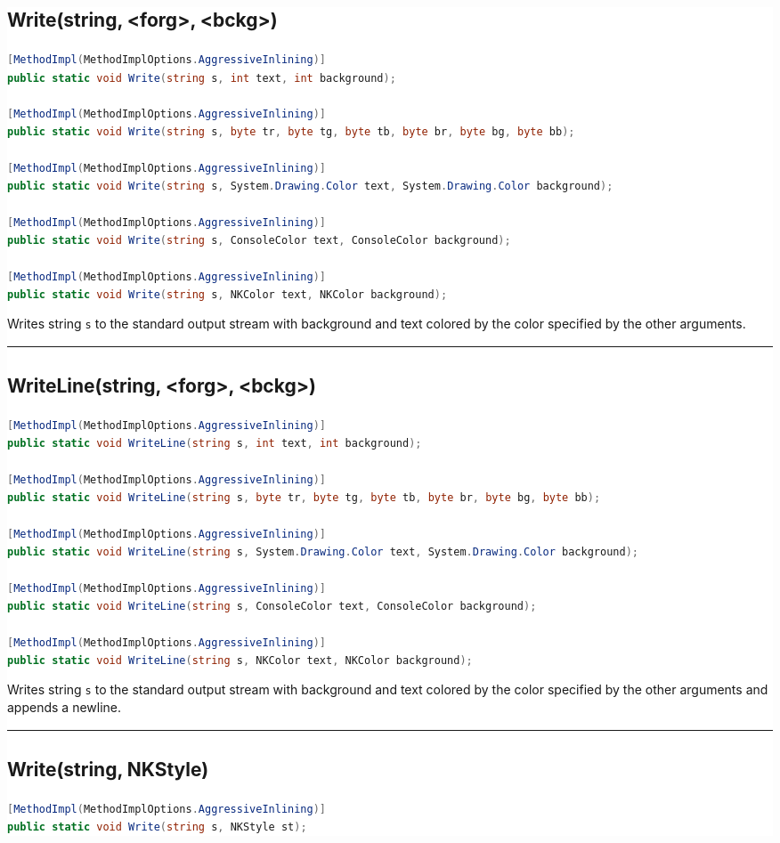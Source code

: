 ## Write(string, &lt;forg&gt;, &lt;bckg&gt;)

```c# {lineNos=false}
[MethodImpl(MethodImplOptions.AggressiveInlining)]
public static void Write(string s, int text, int background);

[MethodImpl(MethodImplOptions.AggressiveInlining)]
public static void Write(string s, byte tr, byte tg, byte tb, byte br, byte bg, byte bb);

[MethodImpl(MethodImplOptions.AggressiveInlining)]
public static void Write(string s, System.Drawing.Color text, System.Drawing.Color background);

[MethodImpl(MethodImplOptions.AggressiveInlining)]
public static void Write(string s, ConsoleColor text, ConsoleColor background);

[MethodImpl(MethodImplOptions.AggressiveInlining)]
public static void Write(string s, NKColor text, NKColor background);
```

Writes string `s` to the standard output stream with background and text
colored by the color specified by the other arguments.

---

## WriteLine(string, &lt;forg&gt;, &lt;bckg&gt;)

```c# {lineNos=false}
[MethodImpl(MethodImplOptions.AggressiveInlining)]
public static void WriteLine(string s, int text, int background);

[MethodImpl(MethodImplOptions.AggressiveInlining)]
public static void WriteLine(string s, byte tr, byte tg, byte tb, byte br, byte bg, byte bb);

[MethodImpl(MethodImplOptions.AggressiveInlining)]
public static void WriteLine(string s, System.Drawing.Color text, System.Drawing.Color background);

[MethodImpl(MethodImplOptions.AggressiveInlining)]
public static void WriteLine(string s, ConsoleColor text, ConsoleColor background);

[MethodImpl(MethodImplOptions.AggressiveInlining)]
public static void WriteLine(string s, NKColor text, NKColor background);
```

Writes string `s` to the standard output stream with background and text
colored by the color specified by the other arguments and appends a newline.

---

## Write(string, NKStyle)

```c# {lineNos=false}
[MethodImpl(MethodImplOptions.AggressiveInlining)]
public static void Write(string s, NKStyle st);
```
